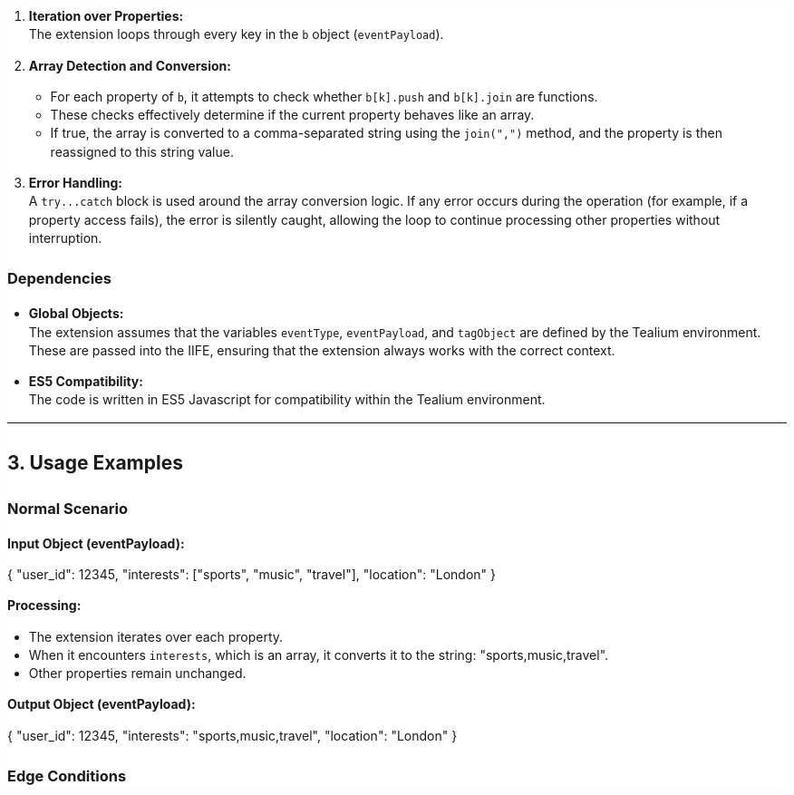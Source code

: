 1. **Iteration over Properties:**  
   The extension loops through every key in the `b` object (`eventPayload`).

2. **Array Detection and Conversion:**  
   - For each property of `b`, it attempts to check whether `b[k].push` and `b[k].join` are functions.  
   - These checks effectively determine if the current property behaves like an array.  
   - If true, the array is converted to a comma-separated string using the `join(",")` method, and the property is then reassigned to this string value.

3. **Error Handling:**  
   A `try...catch` block is used around the array conversion logic. If any error occurs during the operation (for example, if a property access fails), the error is silently caught, allowing the loop to continue processing other properties without interruption.

### Dependencies

- **Global Objects:**  
  The extension assumes that the variables `eventType`, `eventPayload`, and `tagObject` are defined by the Tealium environment. These are passed into the IIFE, ensuring that the extension always works with the correct context.

- **ES5 Compatibility:**  
  The code is written in ES5 Javascript for compatibility within the Tealium environment.

---

## 3. Usage Examples

### Normal Scenario

**Input Object (eventPayload):**

  {
    "user_id": 12345,
    "interests": ["sports", "music", "travel"],
    "location": "London"
  }

**Processing:**  
- The extension iterates over each property.  
- When it encounters `interests`, which is an array, it converts it to the string: "sports,music,travel".  
- Other properties remain unchanged.

**Output Object (eventPayload):**

  {
    "user_id": 12345,
    "interests": "sports,music,travel",
    "location": "London"
  }

### Edge Conditions
